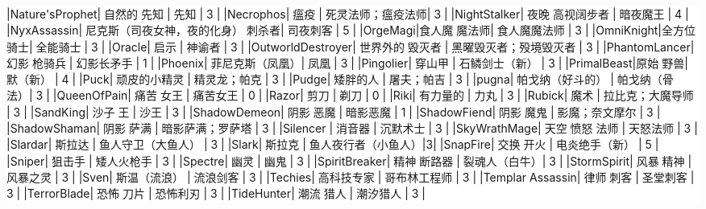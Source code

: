 |Nature'sProphet| 自然的 先知 | 先知 | 3 |
|Necrophos| 瘟疫 | 死灵法师；瘟疫法师| 3 |
|NightStalker| 夜晚 高视阔步者 | 暗夜魔王 | 4 |
|NyxAssassin| 尼克斯（司夜女神，夜的化身） 刺杀者| 司夜刺客 | 5 |
|OrgeMagi|食人魔 魔法师| 食人魔魔法师 | 3 |
|OmniKnight|全方位 骑士| 全能骑士 | 3 |
|Oracle| 启示 | 神谕者 | 3 |
|OutworldDestroyer| 世界外的 毁灭者 | 黑曜毁灭者；殁境毁灭者 | 3 |
|PhantomLancer| 幻影 枪骑兵 | 幻影长矛手 | 1 |
|Phoenix| 菲尼克斯（凤凰）| 凤凰 | 3 |
|Pingolier| 穿山甲 | 石鳞剑士（新） | 3 |
|PrimalBeast|原始 野兽| 默（新） | 4 |
|Puck| 顽皮的小精灵 | 精灵龙；帕克 | 3 |
|Pudge| 矮胖的人 | 屠夫；帕吉 | 3 |
|pugna| 帕戈纳（好斗的） | 帕戈纳（骨法）| 3 |
|QueenOfPain| 痛苦 女王 | 痛苦女王 | 0 |
|Razor| 剪刀 | 剃刀 | 0 |
|Riki| 有力量的 | 力丸 | 3 |
|Rubick| 魔术 | 拉比克；大魔导师 | 3 |
|SandKing| 沙子 王 | 沙王 | 3 |
|ShadowDemeon| 阴影 恶魔 | 暗影恶魔 | 1 |
|ShadowFiend| 阴影 魔鬼 | 影魔；奈文摩尔 | 3 |
|ShadowShaman| 阴影 萨满 | 暗影萨满；罗萨塔 | 3 |
|Silencer | 消音器 | 沉默术士 | 3 |
|SkyWrathMage| 天空 愤怒 法师 | 天怒法师 | 3 |
|Slardar| 斯拉达 | 鱼人守卫（大鱼人） | 3 |
|Slark| 斯拉克 | 鱼人夜行者（小鱼人）|3|
|SnapFire| 交换 开火 | 电炎绝手（新） | 5 |
|Sniper| 狙击手 | 矮人火枪手 | 3 |
|Spectre| 幽灵 | 幽鬼 | 3 |
|SpiritBreaker| 精神 断路器 | 裂魂人（白牛）| 3 |
|StormSpirit| 风暴 精神 | 风暴之灵 | 3 |
|Sven| 斯温（流浪） | 流浪剑客 | 3 |
|Techies| 高科技专家 | 哥布林工程师 | 3 |
|Templar Assassin| 律师 刺客 | 圣堂刺客 | 3 |
|TerrorBlade| 恐怖 刀片 | 恐怖利刃 | 3 |
|TideHunter| 潮流 猎人 | 潮汐猎人 | 3 |